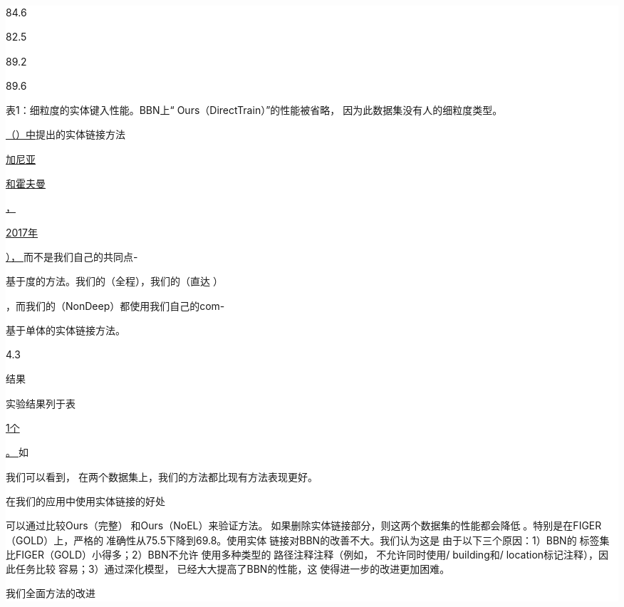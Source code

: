 84.6

82.5

89.2

89.6

表1：细粒度的实体键入性能。BBN上“ Ours（DirectTrain）”的性能被省略，
因为此数据集没有人的细粒度类型。

[（）中](#page6-div)提出的实体链接方法 

[加尼亚](#page6-div)

[和霍夫曼](#page6-div)

[，](#page6-div)

[2017年](#page6-div)

[）， ](#page6-div)而不是我们自己的共同点-

基于度的方法。我们的（全程），我们的（直达
）

，而我们的（NonDeep）都使用我们自己的com-

基于单体的实体链接方法。

4.3

结果

实验结果列于表

[1个](#page5-div)

[。 ](#page5-div)如

我们可以看到，
在两个数据集上，我们的方法都比现有方法表现更好。

在我们的应用中使用实体链接的好处

可以通过比较Ours（完整）
和Ours（NoEL）来验证方法。
如果删除实体链接部分，则这两个数据集的性能都会降低
。特别是在FIGER（GOLD）上，严格的
准确性从75.5下降到69.8。使用实体
链接对BBN的改善不大。我们认为这是
由于以下三个原因：1）BBN的
标签集比FIGER（GOLD）小得多；2）BBN不允许
使用多种类型的
路径注释注释（例如，
不允许同时使用/ building和/ location标记注释），因此任务比较
容易；3）通过深化模型，
已经大大提高了BBN的性能，这
使得进一步的改进更加困难。

我们全面方法的改进
